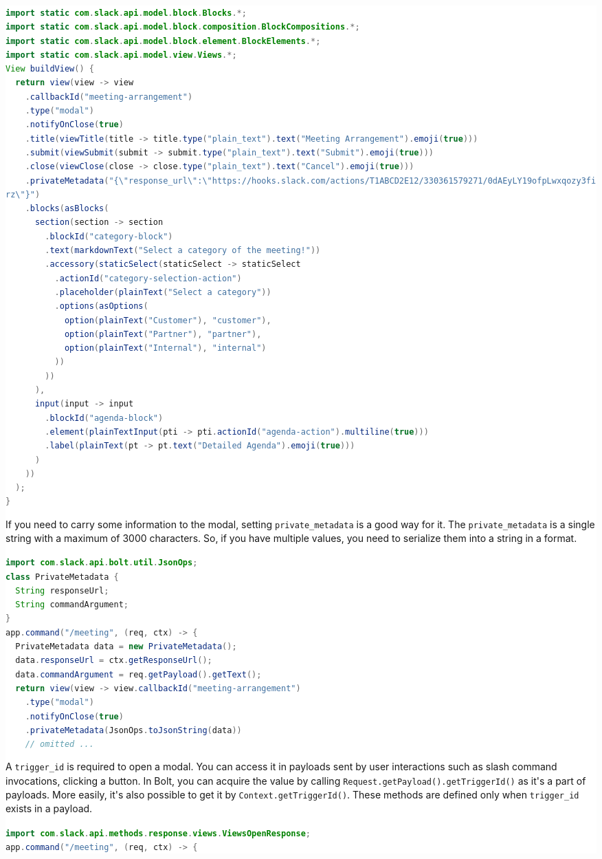 ```java
import static com.slack.api.model.block.Blocks.*;
import static com.slack.api.model.block.composition.BlockCompositions.*;
import static com.slack.api.model.block.element.BlockElements.*;
import static com.slack.api.model.view.Views.*;
View buildView() {
  return view(view -> view
    .callbackId("meeting-arrangement")
    .type("modal")
    .notifyOnClose(true)
    .title(viewTitle(title -> title.type("plain_text").text("Meeting Arrangement").emoji(true)))
    .submit(viewSubmit(submit -> submit.type("plain_text").text("Submit").emoji(true)))
    .close(viewClose(close -> close.type("plain_text").text("Cancel").emoji(true)))
    .privateMetadata("{\"response_url\":\"https://hooks.slack.com/actions/T1ABCD2E12/330361579271/0dAEyLY19ofpLwxqozy3firz\"}")
    .blocks(asBlocks(
      section(section -> section
        .blockId("category-block")
        .text(markdownText("Select a category of the meeting!"))
        .accessory(staticSelect(staticSelect -> staticSelect
          .actionId("category-selection-action")
          .placeholder(plainText("Select a category"))
          .options(asOptions(
            option(plainText("Customer"), "customer"),
            option(plainText("Partner"), "partner"),
            option(plainText("Internal"), "internal")
          ))
        ))
      ),
      input(input -> input
        .blockId("agenda-block")
        .element(plainTextInput(pti -> pti.actionId("agenda-action").multiline(true)))
        .label(plainText(pt -> pt.text("Detailed Agenda").emoji(true)))
      )
    ))
  );
}
```
If you need to carry some information to the modal, setting `private_metadata` is a good way for it. The `private_metadata` is a single string with a maximum of 3000 characters. So, if you have multiple values, you need to serialize them into a string in a format.
```java
import com.slack.api.bolt.util.JsonOps;
class PrivateMetadata {
  String responseUrl;
  String commandArgument;
}
app.command("/meeting", (req, ctx) -> {
  PrivateMetadata data = new PrivateMetadata();
  data.responseUrl = ctx.getResponseUrl();
  data.commandArgument = req.getPayload().getText();
  return view(view -> view.callbackId("meeting-arrangement")
    .type("modal")
    .notifyOnClose(true)
    .privateMetadata(JsonOps.toJsonString(data))
    // omitted ...
```
A `trigger_id` is required to open a modal. You can access it in payloads sent by user interactions such as slash command invocations, clicking a button. In Bolt, you can acquire the value by calling `Request.getPayload().getTriggerId()` as it's a part of payloads. More easily, it's also possible to get it by `Context.getTriggerId()`. These methods are defined only when `trigger_id` exists in a payload.
```java
import com.slack.api.methods.response.views.ViewsOpenResponse;
app.command("/meeting", (req, ctx) -> {
```